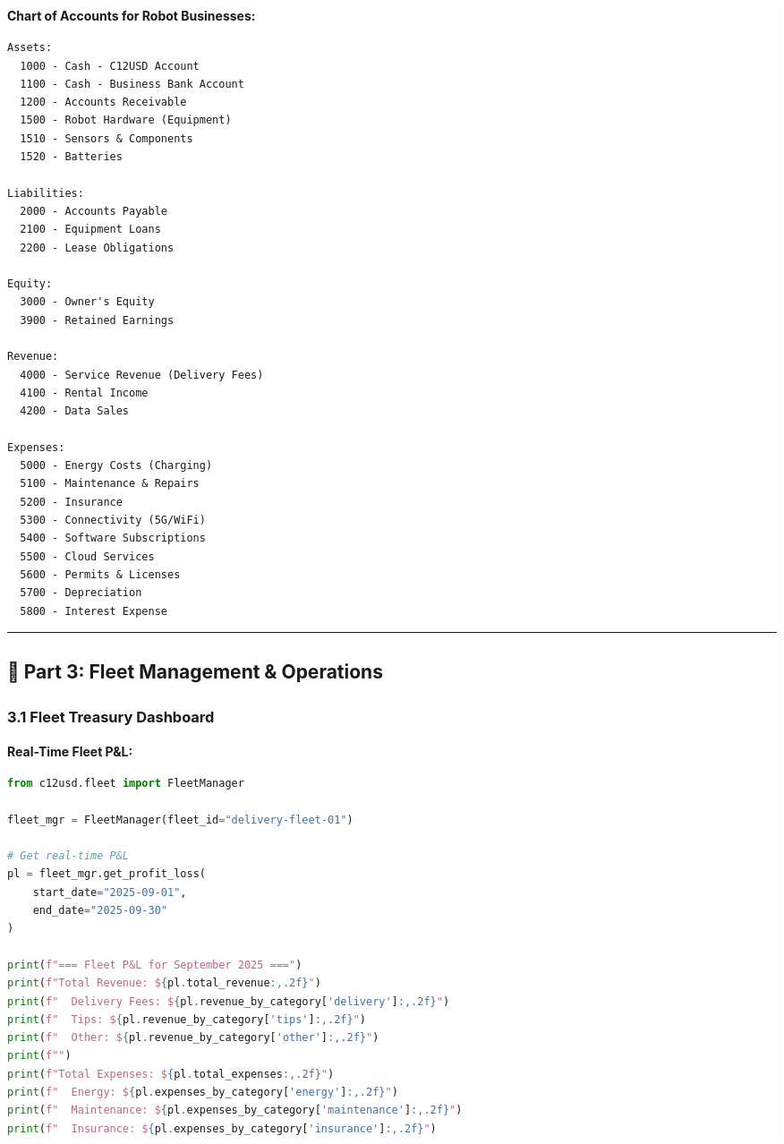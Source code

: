 **Chart of Accounts for Robot Businesses:**
```
Assets:
  1000 - Cash - C12USD Account
  1100 - Cash - Business Bank Account
  1200 - Accounts Receivable
  1500 - Robot Hardware (Equipment)
  1510 - Sensors & Components
  1520 - Batteries

Liabilities:
  2000 - Accounts Payable
  2100 - Equipment Loans
  2200 - Lease Obligations

Equity:
  3000 - Owner's Equity
  3900 - Retained Earnings

Revenue:
  4000 - Service Revenue (Delivery Fees)
  4100 - Rental Income
  4200 - Data Sales

Expenses:
  5000 - Energy Costs (Charging)
  5100 - Maintenance & Repairs
  5200 - Insurance
  5300 - Connectivity (5G/WiFi)
  5400 - Software Subscriptions
  5500 - Cloud Services
  5600 - Permits & Licenses
  5700 - Depreciation
  5800 - Interest Expense
```

---

## 🤖 Part 3: Fleet Management & Operations

### 3.1 Fleet Treasury Dashboard

**Real-Time Fleet P&L:**
```python
from c12usd.fleet import FleetManager

fleet_mgr = FleetManager(fleet_id="delivery-fleet-01")

# Get real-time P&L
pl = fleet_mgr.get_profit_loss(
    start_date="2025-09-01",
    end_date="2025-09-30"
)

print(f"=== Fleet P&L for September 2025 ===")
print(f"Total Revenue: ${pl.total_revenue:,.2f}")
print(f"  Delivery Fees: ${pl.revenue_by_category['delivery']:,.2f}")
print(f"  Tips: ${pl.revenue_by_category['tips']:,.2f}")
print(f"  Other: ${pl.revenue_by_category['other']:,.2f}")
print(f"")
print(f"Total Expenses: ${pl.total_expenses:,.2f}")
print(f"  Energy: ${pl.expenses_by_category['energy']:,.2f}")
print(f"  Maintenance: ${pl.expenses_by_category['maintenance']:,.2f}")
print(f"  Insurance: ${pl.expenses_by_category['insurance']:,.2f}")
```